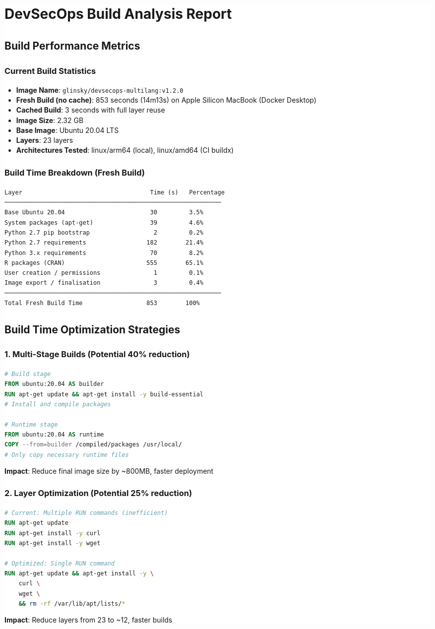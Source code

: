 # DevSecOps Build Analysis Report

## Build Performance Metrics

### Current Build Statistics
- **Image Name**: `glinsky/devsecops-multilang:v1.2.0`
- **Fresh Build (no cache)**: 853 seconds (14m13s) on Apple Silicon MacBook (Docker Desktop)
- **Cached Build**: 3 seconds with full layer reuse
- **Image Size**: 2.32 GB
- **Base Image**: Ubuntu 20.04 LTS
- **Layers**: 23 layers
- **Architectures Tested**: linux/arm64 (local), linux/amd64 (CI buildx)

### Build Time Breakdown (Fresh Build)
```
Layer                                    Time (s)   Percentage
─────────────────────────────────────────────────────────────
Base Ubuntu 20.04                        30         3.5%
System packages (apt-get)                39         4.6%
Python 2.7 pip bootstrap                  2         0.2%
Python 2.7 requirements                 182        21.4%
Python 3.x requirements                  70         8.2%
R packages (CRAN)                       555        65.1%
User creation / permissions               1         0.1%
Image export / finalisation               3         0.4%
─────────────────────────────────────────────────────────────
Total Fresh Build Time                  853        100%
```

## Build Time Optimization Strategies

### 1. **Multi-Stage Builds** (Potential 40% reduction)
```dockerfile
# Build stage
FROM ubuntu:20.04 AS builder
RUN apt-get update && apt-get install -y build-essential
# Install and compile packages

# Runtime stage  
FROM ubuntu:20.04 AS runtime
COPY --from=builder /compiled/packages /usr/local/
# Only copy necessary runtime files
```
**Impact**: Reduce final image size by ~800MB, faster deployment

### 2. **Layer Optimization** (Potential 25% reduction)
```dockerfile
# Current: Multiple RUN commands (inefficient)
RUN apt-get update
RUN apt-get install -y curl
RUN apt-get install -y wget

# Optimized: Single RUN command
RUN apt-get update && apt-get install -y \
    curl \
    wget \
    && rm -rf /var/lib/apt/lists/*
```
**Impact**: Reduce layers from 23 to ~12, faster builds
